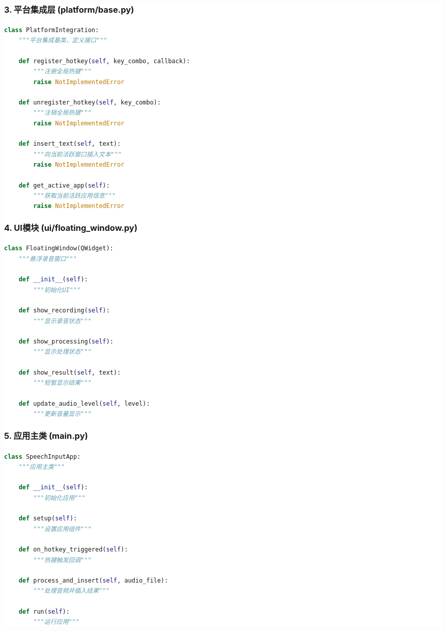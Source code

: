### 3. 平台集成层 (platform/base.py)

```python
class PlatformIntegration:
    """平台集成基类，定义接口"""
    
    def register_hotkey(self, key_combo, callback):
        """注册全局热键"""
        raise NotImplementedError
        
    def unregister_hotkey(self, key_combo):
        """注销全局热键"""
        raise NotImplementedError
        
    def insert_text(self, text):
        """向当前活跃窗口插入文本"""
        raise NotImplementedError
        
    def get_active_app(self):
        """获取当前活跃应用信息"""
        raise NotImplementedError
```

### 4. UI模块 (ui/floating_window.py)

```python
class FloatingWindow(QWidget):
    """悬浮录音窗口"""
    
    def __init__(self):
        """初始化UI"""
        
    def show_recording(self):
        """显示录音状态"""
        
    def show_processing(self):
        """显示处理状态"""
        
    def show_result(self, text):
        """短暂显示结果"""
        
    def update_audio_level(self, level):
        """更新音量显示"""
```

### 5. 应用主类 (main.py)

```python
class SpeechInputApp:
    """应用主类"""
    
    def __init__(self):
        """初始化应用"""
        
    def setup(self):
        """设置应用组件"""
        
    def on_hotkey_triggered(self):
        """热键触发回调"""
        
    def process_and_insert(self, audio_file):
        """处理音频并插入结果"""
        
    def run(self):
        """运行应用"""
```